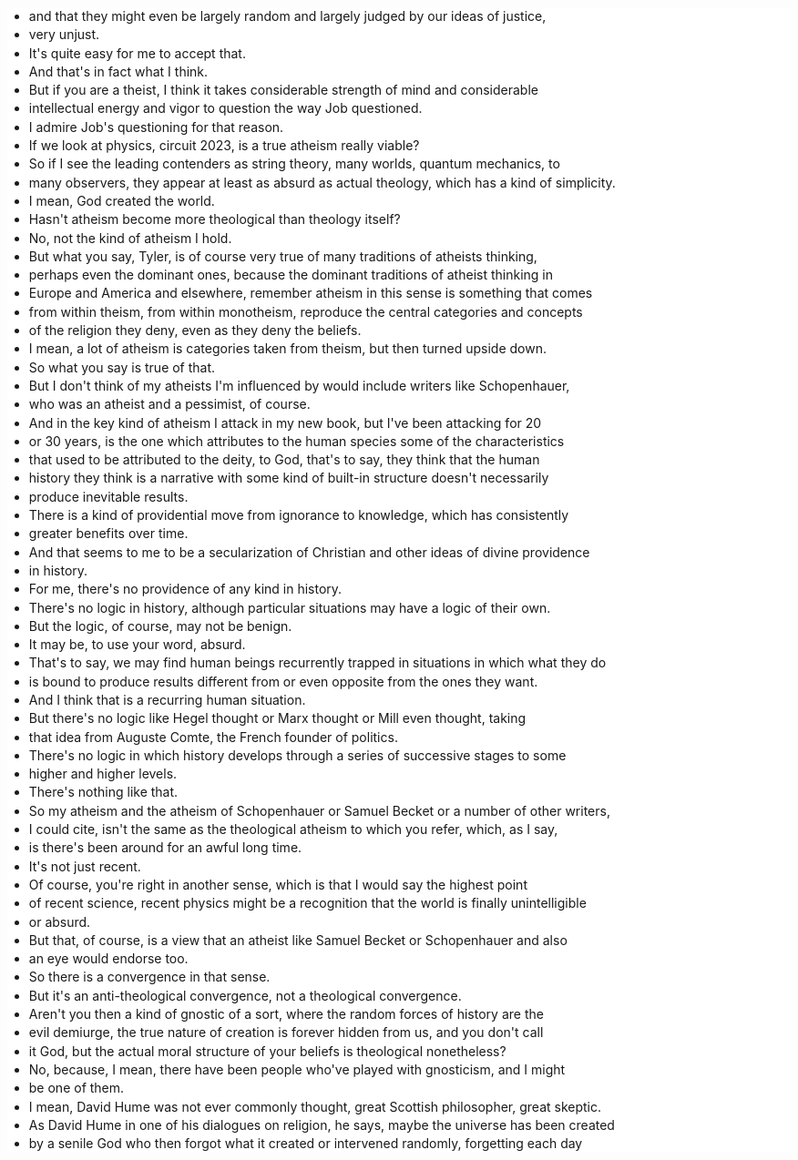 *  and that they might even be largely random and largely judged by our ideas of justice,
*  very unjust.
*  It's quite easy for me to accept that.
*  And that's in fact what I think.
*  But if you are a theist, I think it takes considerable strength of mind and considerable
*  intellectual energy and vigor to question the way Job questioned.
*  I admire Job's questioning for that reason.
*  If we look at physics, circuit 2023, is a true atheism really viable?
*  So if I see the leading contenders as string theory, many worlds, quantum mechanics, to
*  many observers, they appear at least as absurd as actual theology, which has a kind of simplicity.
*  I mean, God created the world.
*  Hasn't atheism become more theological than theology itself?
*  No, not the kind of atheism I hold.
*  But what you say, Tyler, is of course very true of many traditions of atheists thinking,
*  perhaps even the dominant ones, because the dominant traditions of atheist thinking in
*  Europe and America and elsewhere, remember atheism in this sense is something that comes
*  from within theism, from within monotheism, reproduce the central categories and concepts
*  of the religion they deny, even as they deny the beliefs.
*  I mean, a lot of atheism is categories taken from theism, but then turned upside down.
*  So what you say is true of that.
*  But I don't think of my atheists I'm influenced by would include writers like Schopenhauer,
*  who was an atheist and a pessimist, of course.
*  And in the key kind of atheism I attack in my new book, but I've been attacking for 20
*  or 30 years, is the one which attributes to the human species some of the characteristics
*  that used to be attributed to the deity, to God, that's to say, they think that the human
*  history they think is a narrative with some kind of built-in structure doesn't necessarily
*  produce inevitable results.
*  There is a kind of providential move from ignorance to knowledge, which has consistently
*  greater benefits over time.
*  And that seems to me to be a secularization of Christian and other ideas of divine providence
*  in history.
*  For me, there's no providence of any kind in history.
*  There's no logic in history, although particular situations may have a logic of their own.
*  But the logic, of course, may not be benign.
*  It may be, to use your word, absurd.
*  That's to say, we may find human beings recurrently trapped in situations in which what they do
*  is bound to produce results different from or even opposite from the ones they want.
*  And I think that is a recurring human situation.
*  But there's no logic like Hegel thought or Marx thought or Mill even thought, taking
*  that idea from Auguste Comte, the French founder of politics.
*  There's no logic in which history develops through a series of successive stages to some
*  higher and higher levels.
*  There's nothing like that.
*  So my atheism and the atheism of Schopenhauer or Samuel Becket or a number of other writers,
*  I could cite, isn't the same as the theological atheism to which you refer, which, as I say,
*  is there's been around for an awful long time.
*  It's not just recent.
*  Of course, you're right in another sense, which is that I would say the highest point
*  of recent science, recent physics might be a recognition that the world is finally unintelligible
*  or absurd.
*  But that, of course, is a view that an atheist like Samuel Becket or Schopenhauer and also
*  an eye would endorse too.
*  So there is a convergence in that sense.
*  But it's an anti-theological convergence, not a theological convergence.
*  Aren't you then a kind of gnostic of a sort, where the random forces of history are the
*  evil demiurge, the true nature of creation is forever hidden from us, and you don't call
*  it God, but the actual moral structure of your beliefs is theological nonetheless?
*  No, because, I mean, there have been people who've played with gnosticism, and I might
*  be one of them.
*  I mean, David Hume was not ever commonly thought, great Scottish philosopher, great skeptic.
*  As David Hume in one of his dialogues on religion, he says, maybe the universe has been created
*  by a senile God who then forgot what it created or intervened randomly, forgetting each day